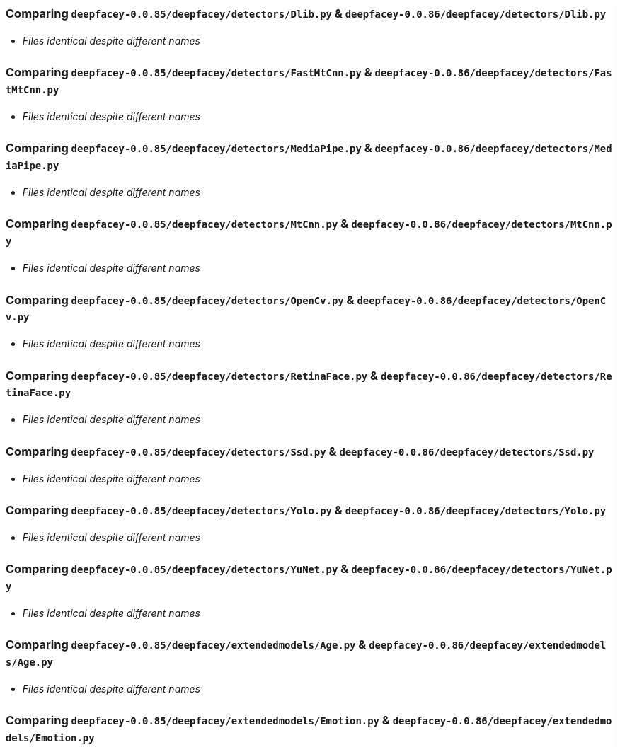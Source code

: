 ### Comparing `deepfacey-0.0.85/deepfacey/detectors/Dlib.py` & `deepfacey-0.0.86/deepfacey/detectors/Dlib.py`

 * *Files identical despite different names*

### Comparing `deepfacey-0.0.85/deepfacey/detectors/FastMtCnn.py` & `deepfacey-0.0.86/deepfacey/detectors/FastMtCnn.py`

 * *Files identical despite different names*

### Comparing `deepfacey-0.0.85/deepfacey/detectors/MediaPipe.py` & `deepfacey-0.0.86/deepfacey/detectors/MediaPipe.py`

 * *Files identical despite different names*

### Comparing `deepfacey-0.0.85/deepfacey/detectors/MtCnn.py` & `deepfacey-0.0.86/deepfacey/detectors/MtCnn.py`

 * *Files identical despite different names*

### Comparing `deepfacey-0.0.85/deepfacey/detectors/OpenCv.py` & `deepfacey-0.0.86/deepfacey/detectors/OpenCv.py`

 * *Files identical despite different names*

### Comparing `deepfacey-0.0.85/deepfacey/detectors/RetinaFace.py` & `deepfacey-0.0.86/deepfacey/detectors/RetinaFace.py`

 * *Files identical despite different names*

### Comparing `deepfacey-0.0.85/deepfacey/detectors/Ssd.py` & `deepfacey-0.0.86/deepfacey/detectors/Ssd.py`

 * *Files identical despite different names*

### Comparing `deepfacey-0.0.85/deepfacey/detectors/Yolo.py` & `deepfacey-0.0.86/deepfacey/detectors/Yolo.py`

 * *Files identical despite different names*

### Comparing `deepfacey-0.0.85/deepfacey/detectors/YuNet.py` & `deepfacey-0.0.86/deepfacey/detectors/YuNet.py`

 * *Files identical despite different names*

### Comparing `deepfacey-0.0.85/deepfacey/extendedmodels/Age.py` & `deepfacey-0.0.86/deepfacey/extendedmodels/Age.py`

 * *Files identical despite different names*

### Comparing `deepfacey-0.0.85/deepfacey/extendedmodels/Emotion.py` & `deepfacey-0.0.86/deepfacey/extendedmodels/Emotion.py`
